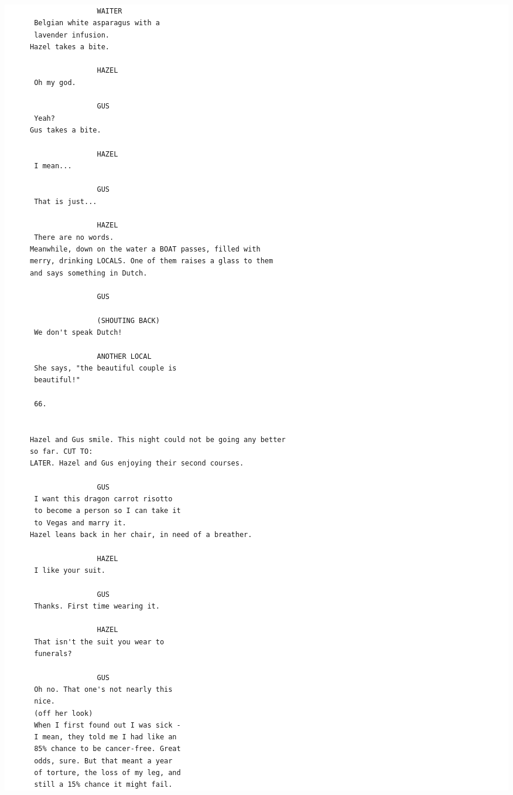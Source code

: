                           WAITER
           Belgian white asparagus with a
           lavender infusion.
          Hazel takes a bite.

                          HAZEL
           Oh my god.

                          GUS
           Yeah?
          Gus takes a bite.

                          HAZEL
           I mean...

                          GUS
           That is just...

                          HAZEL
           There are no words.
          Meanwhile, down on the water a BOAT passes, filled with
          merry, drinking LOCALS. One of them raises a glass to them
          and says something in Dutch.

                          GUS

                          (SHOUTING BACK)
           We don't speak Dutch!

                          ANOTHER LOCAL
           She says, "the beautiful couple is
           beautiful!"

           66.

                         
          Hazel and Gus smile. This night could not be going any better
          so far. CUT TO:
          LATER. Hazel and Gus enjoying their second courses.

                          GUS
           I want this dragon carrot risotto
           to become a person so I can take it
           to Vegas and marry it.
          Hazel leans back in her chair, in need of a breather.

                          HAZEL
           I like your suit.

                          GUS
           Thanks. First time wearing it.

                          HAZEL
           That isn't the suit you wear to
           funerals?

                          GUS
           Oh no. That one's not nearly this
           nice.
           (off her look)
           When I first found out I was sick -
           I mean, they told me I had like an
           85% chance to be cancer-free. Great
           odds, sure. But that meant a year
           of torture, the loss of my leg, and
           still a 15% chance it might fail.
